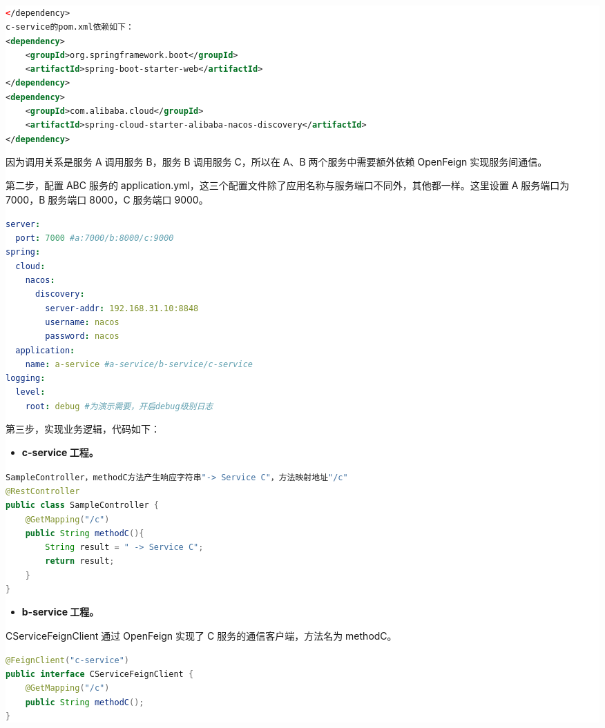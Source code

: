 ```xml
</dependency>
c-service的pom.xml依赖如下：
<dependency>
    <groupId>org.springframework.boot</groupId>
    <artifactId>spring-boot-starter-web</artifactId>
</dependency>
<dependency>
    <groupId>com.alibaba.cloud</groupId>
    <artifactId>spring-cloud-starter-alibaba-nacos-discovery</artifactId>
</dependency>
```

因为调用关系是服务 A 调用服务 B，服务 B 调用服务 C，所以在 A、B 两个服务中需要额外依赖 OpenFeign 实现服务间通信。

第二步，配置 ABC 服务的 application.yml，这三个配置文件除了应用名称与服务端口不同外，其他都一样。这里设置 A 服务端口为 7000，B 服务端口 8000，C 服务端口 9000。

```yaml
server:
  port: 7000 #a:7000/b:8000/c:9000 
spring:
  cloud:
    nacos:
      discovery:
        server-addr: 192.168.31.10:8848
        username: nacos
        password: nacos
  application:
    name: a-service #a-service/b-service/c-service
logging:
  level:
    root: debug #为演示需要，开启debug级别日志
```

第三步，实现业务逻辑，代码如下：

* **c-service 工程。**

```java
SampleController，methodC方法产生响应字符串"-> Service C"，方法映射地址"/c"
@RestController
public class SampleController {
    @GetMapping("/c")
    public String methodC(){
        String result = " -> Service C";
        return result;
    }
}
```

* **b-service 工程。**

CServiceFeignClient 通过 OpenFeign 实现了 C 服务的通信客户端，方法名为 methodC。

```java
@FeignClient("c-service")
public interface CServiceFeignClient {
    @GetMapping("/c")
    public String methodC();
}
```
